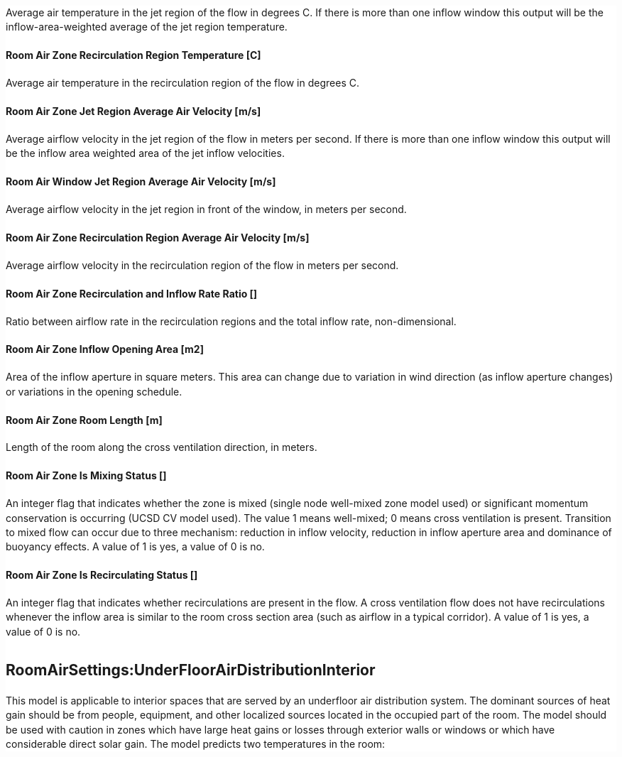 Average air temperature in the jet region of the flow in degrees C. If there is more than one inflow window this output will be the inflow-area-weighted average of the jet region temperature.

#### Room Air Zone Recirculation Region Temperature [C]

Average air temperature in the recirculation region of the flow in degrees C.

#### Room Air Zone Jet Region Average Air Velocity [m/s]

Average airflow velocity in the jet region of the flow in meters per second. If there is more than one inflow window this output will be the inflow area weighted area of the jet inflow velocities.

#### Room Air Window Jet Region Average Air Velocity [m/s]

Average airflow velocity in the jet region in front of the window, in meters per second.

#### Room Air Zone Recirculation Region Average Air Velocity [m/s]

Average airflow velocity in the recirculation region of the flow in meters per second.

#### Room Air Zone Recirculation and Inflow Rate Ratio []

Ratio between airflow rate in the recirculation regions and the total inflow rate, non-dimensional.

#### Room Air Zone Inflow Opening Area [m2]

Area of the inflow aperture in square meters. This area can change due to variation in wind direction (as inflow aperture changes) or variations in the opening schedule.

#### Room Air Zone Room Length [m]

Length of the room along the cross ventilation direction, in meters.

#### Room Air Zone Is Mixing Status []

An integer flag that indicates whether the zone is mixed (single node well-mixed zone model used) or significant momentum conservation is occurring (UCSD CV model used). The value 1 means well-mixed; 0 means cross ventilation is present. Transition to mixed flow can occur due to three mechanism: reduction in inflow velocity, reduction in inflow aperture area and dominance of buoyancy effects. A value of 1 is yes, a value of 0 is no.

#### Room Air Zone Is Recirculating Status []

An integer flag that indicates whether recirculations are present in the flow. A cross ventilation flow does not have recirculations whenever the inflow area is similar to the room cross section area (such as airflow in a typical corridor). A value of 1 is yes, a value of 0 is no.

## RoomAirSettings:UnderFloorAirDistributionInterior

This model is applicable to interior spaces that are served by an underfloor air distribution system. The dominant sources of heat gain should be from people, equipment, and other localized sources located in the occupied part of the room. The model should be used with caution in zones which have large heat gains or losses through exterior walls or windows or which have considerable direct solar gain. The model predicts two temperatures in the room:
